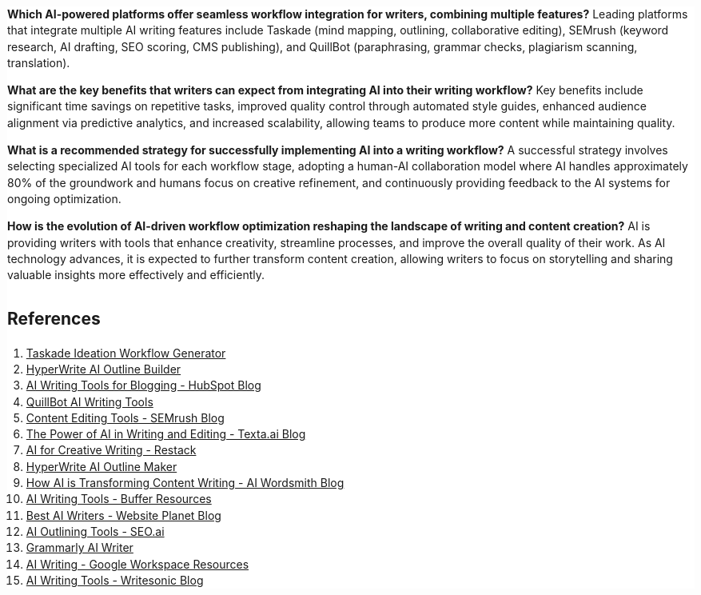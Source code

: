 **Which AI-powered platforms offer seamless workflow integration for writers, combining multiple features?**
Leading platforms that integrate multiple AI writing features include Taskade (mind mapping, outlining, collaborative editing), SEMrush (keyword research, AI drafting, SEO scoring, CMS publishing), and QuillBot (paraphrasing, grammar checks, plagiarism scanning, translation).

**What are the key benefits that writers can expect from integrating AI into their writing workflow?**
Key benefits include significant time savings on repetitive tasks, improved quality control through automated style guides, enhanced audience alignment via predictive analytics, and increased scalability, allowing teams to produce more content while maintaining quality.

**What is a recommended strategy for successfully implementing AI into a writing workflow?**
A successful strategy involves selecting specialized AI tools for each workflow stage, adopting a human-AI collaboration model where AI handles approximately 80% of the groundwork and humans focus on creative refinement, and continuously providing feedback to the AI systems for ongoing optimization.

**How is the evolution of AI-driven workflow optimization reshaping the landscape of writing and content creation?**
AI is providing writers with tools that enhance creativity, streamline processes, and improve the overall quality of their work. As AI technology advances, it is expected to further transform content creation, allowing writers to focus on storytelling and sharing valuable insights more effectively and efficiently.

## References

1.  [Taskade Ideation Workflow Generator](https://www.taskade.com/generate/workflows/ideation-workflow)
2.  [HyperWrite AI Outline Builder](https://www.hyperwriteai.com/aitools/ai-outline-builder)
3.  [AI Writing Tools for Blogging - HubSpot Blog](https://blog.hubspot.com/marketing/ai-writing-tools-blogging)
4.  [QuillBot AI Writing Tools](https://quillbot.com/ai-writing-tools)
5.  [Content Editing Tools - SEMrush Blog](https://www.semrush.com/blog/content-editing-tools/)
6.  [The Power of AI in Writing and Editing - Texta.ai Blog](https://texta.ai/blog/ai-content/the-power-of-ai-in-writing-and-editing-stay-ahead-of-the-curve)
7.  [AI for Creative Writing - Restack](https://www.restack.io/p/ai-for-creative-writing-answer-automating-workflows-cat-ai)
8.  [HyperWrite AI Outline Maker](https://www.hyperwriteai.com/aitools/outline-maker)
9.  [How AI is Transforming Content Writing - AI Wordsmith Blog](https://ai-wordsmith.com/public/blog/how-ai-is-transforming-content-writing-from-idea-generation-to-polished-drafts)
10. [AI Writing Tools - Buffer Resources](https://buffer.com/resources/ai-writing-tools/)
11. [Best AI Writers - Website Planet Blog](https://www.websiteplanet.com/blog/best-ai-writers/)
12. [AI Outlining Tools - SEO.ai](https://seo.ai/features/outlining-tools)
13. [Grammarly AI Writer](https://www.grammarly.com/ai-writer)
14. [AI Writing - Google Workspace Resources](https://workspace.google.com/resources/ai-writing/)
15. [AI Writing Tools - Writesonic Blog](https://writesonic.com/blog/ai-writing-tools)